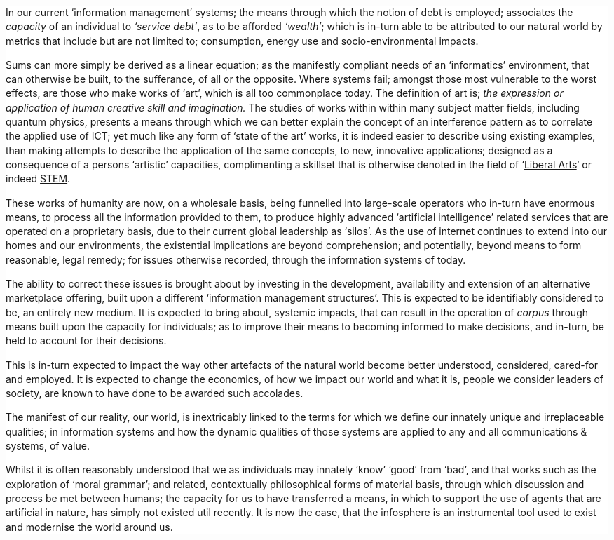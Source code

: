 <span style="font-weight: 400;">In our current ‘information management’ systems; the means through which the notion of debt is employed; associates the </span>*<span style="font-weight: 400;">capacity</span>*<span style="font-weight: 400;"> of an individual to </span>*<span style="font-weight: 400;">‘service</span>* *<span style="font-weight: 400;">debt’</span>*<span style="font-weight: 400;">, as to be afforded </span>*<span style="font-weight: 400;">‘wealth’</span>*<span style="font-weight: 400;">; which is in-turn able to be attributed to our natural world by metrics that include but are not limited to; consumption, energy use and socio-environmental impacts.</span>

<span style="font-weight: 400;">Sums can more simply be derived as a linear equation; as the manifestly compliant needs of an ‘informatics’ environment, that can otherwise be built, to the sufferance, of all or the opposite. Where systems fail; amongst those most vulnerable to the worst effects, are those who make works of ‘art’, which is all too commonplace today. </span><span style="font-weight: 400;">The definition of art is; </span>*<span style="font-weight: 400;">the expression or application of human creative skill and imagination.</span>*<span style="font-weight: 400;"> The studies of works within within many subject matter fields, including quantum physics, presents a means through which we can better explain the concept of an interference pattern as to correlate the applied use of ICT; yet much like any form of ‘state of the art’ works, it is indeed easier to describe using existing examples, than making attempts to describe the application of the same concepts, to new, innovative applications; designed as a consequence of a persons ‘artistic’ capacities, complimenting a skillset that is otherwise denoted in the field of ‘[Liberal Arts](https://en.wikipedia.org/wiki/Liberal_arts_education)‘ or indeed [STEM](https://en.wikipedia.org/wiki/Science,_technology,_engineering,_and_mathematics). </span>

<span style="font-weight: 400;">These works of humanity are now, on a wholesale basis, being funnelled into large-scale operators who in-turn have enormous means, to process all the information provided to them, to produce highly advanced ‘artificial intelligence’ related services that are operated on a proprietary basis, due to their current global leadership as ‘silos’. As the use of internet continues to extend into our homes and our environments, the existential implications are beyond comprehension; and potentially, beyond means to form reasonable, legal remedy; for issues otherwise recorded, through the information systems of today.</span>

<span style="font-weight: 400;">The ability to correct these issues is brought about by investing in the development, availability and extension of an alternative marketplace offering, built upon a different ‘information management structures’. This is expected to be identifiably considered to be, an entirely new medium. It is expected to bring about, systemic impacts, that can result in the operation of </span>*<span style="font-weight: 400;">corpus</span>*<span style="font-weight: 400;"> through means built upon the capacity for individuals; as to improve their means to becoming informed to make decisions, and in-turn, be held to account for their decisions. </span>

<span style="font-weight: 400;">This is in-turn expected to impact the way other artefacts of the natural world become better understood, considered, cared-for and employed. It is expected to change the economics, of how we impact our world and what it is, people we consider leaders of society, are known to have done to be awarded such accolades.</span>

<span style="font-weight: 400;">The manifest of our reality, our world, is inextricably linked to the terms for which we define our innately unique and irreplaceable qualities; in information systems and how the dynamic qualities of those systems are applied to any and all communications &amp; systems, of value. </span>

<span style="font-weight: 400;">Whilst it is often reasonably understood that we as individuals may innately ‘know’ ‘good’ from ‘bad’, and that works such as the exploration of ‘moral grammar’; and related, contextually philosophical forms of material basis, through which discussion and process be met between humans; the capacity for us to have transferred a means, in which to support the use of agents that are artificial in nature, has simply not existed util recently. </span><span style="font-weight: 400;">It is now the case, that the infosphere is an instrumental tool used to exist and modernise the world around us. </span>
